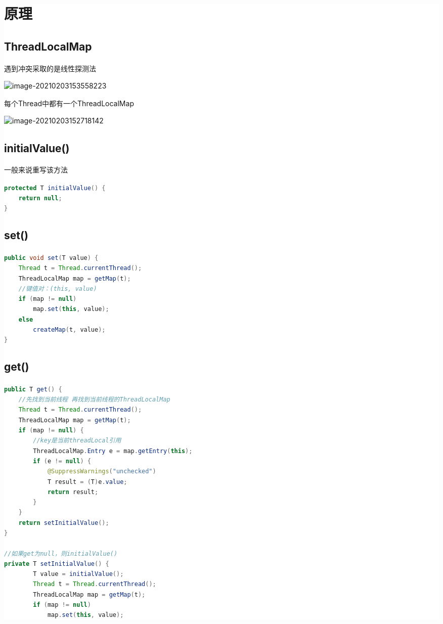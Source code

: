 

# 原理

## ThreadLocalMap 

遇到冲突采取的是线性探测法

![image-20210203153558223](https://tongji2021.oss-cn-shanghai.aliyuncs.com/img/image-20210203153558223.png)

每个Thread中都有一个ThreadLocalMap 

![image-20210203152718142](https://tongji2021.oss-cn-shanghai.aliyuncs.com/img/image-20210203152718142.png)

## initialValue()

一般来说重写该方法

```java
protected T initialValue() {
    return null;
}
```

## set()

```java
public void set(T value) {
    Thread t = Thread.currentThread();
    ThreadLocalMap map = getMap(t);
    //键值对：(this, value)
    if (map != null)
        map.set(this, value);
    else
        createMap(t, value);
}
```

## get()

```java
public T get() {
    //先找到当前线程 再找到当前线程的ThreadLocalMap
    Thread t = Thread.currentThread();
    ThreadLocalMap map = getMap(t);
    if (map != null) {
        //key是当前threadLocal引用
        ThreadLocalMap.Entry e = map.getEntry(this);
        if (e != null) {
            @SuppressWarnings("unchecked")
            T result = (T)e.value;
            return result;
        }
    }
    return setInitialValue();
}

//如果get为null，则initialValue()
private T setInitialValue() {
        T value = initialValue();
        Thread t = Thread.currentThread();
        ThreadLocalMap map = getMap(t);
        if (map != null)
            map.set(this, value);
```